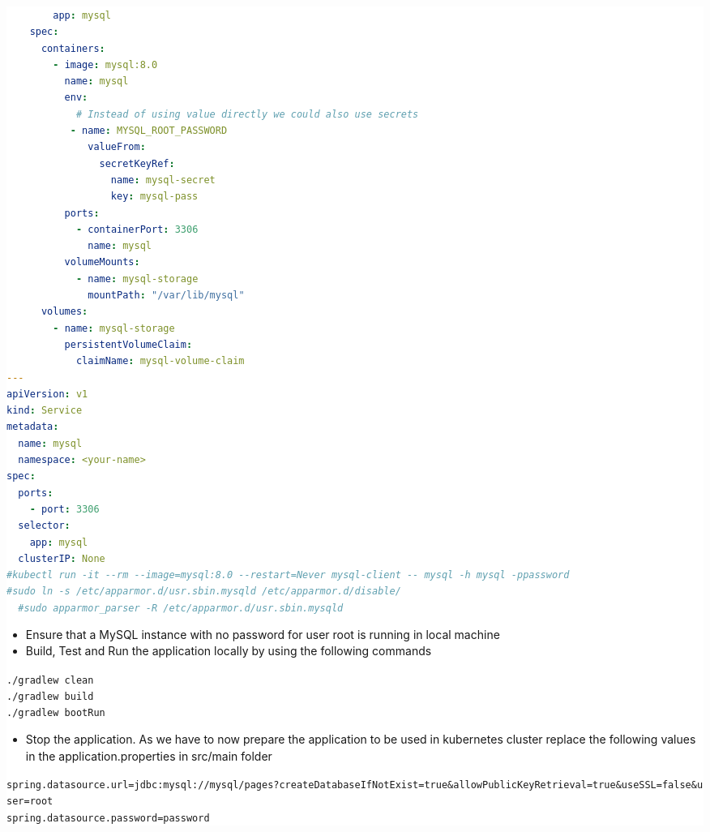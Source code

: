 ```yaml
        app: mysql
    spec:
      containers:
        - image: mysql:8.0
          name: mysql
          env:
            # Instead of using value directly we could also use secrets
           - name: MYSQL_ROOT_PASSWORD
              valueFrom:
                secretKeyRef:
                  name: mysql-secret
                  key: mysql-pass
          ports:
            - containerPort: 3306
              name: mysql
          volumeMounts:
            - name: mysql-storage
              mountPath: "/var/lib/mysql"
      volumes:
        - name: mysql-storage
          persistentVolumeClaim:
            claimName: mysql-volume-claim
---
apiVersion: v1
kind: Service
metadata:
  name: mysql
  namespace: <your-name>
spec:
  ports:
    - port: 3306
  selector:
    app: mysql
  clusterIP: None
#kubectl run -it --rm --image=mysql:8.0 --restart=Never mysql-client -- mysql -h mysql -ppassword
#sudo ln -s /etc/apparmor.d/usr.sbin.mysqld /etc/apparmor.d/disable/
  #sudo apparmor_parser -R /etc/apparmor.d/usr.sbin.mysqld
```
- Ensure that a MySQL instance with no password for user root is running in local machine
- Build, Test and Run the application locally by using the following commands
```shell script
./gradlew clean
./gradlew build
./gradlew bootRun
```
- Stop the application. As we have to now prepare the application to be used in kubernetes cluster replace the following values in the application.properties in src/main folder
```properties
spring.datasource.url=jdbc:mysql://mysql/pages?createDatabaseIfNotExist=true&allowPublicKeyRetrieval=true&useSSL=false&user=root
spring.datasource.password=password
```
